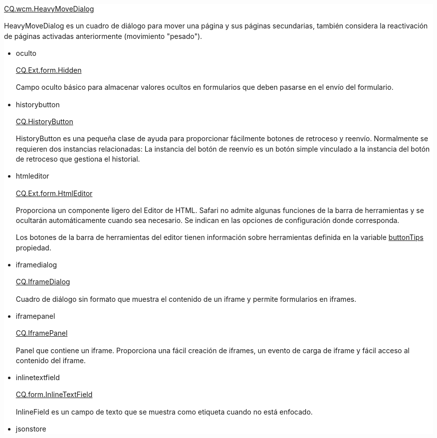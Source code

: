    [CQ.wcm.HeavyMoveDialog](https://helpx.adobe.com/experience-manager/6-4/sites/developing/using/reference-materials/widgets-api/index.html?class=CQ.wcm.HeavyMoveDialog)

   HeavyMoveDialog es un cuadro de diálogo para mover una página y sus páginas secundarias, también considera la reactivación de páginas activadas anteriormente (movimiento &quot;pesado&quot;).

* oculto

   [CQ.Ext.form.Hidden](https://helpx.adobe.com/experience-manager/6-4/sites/developing/using/reference-materials/widgets-api/index.html?class=CQ.Ext.form.Hidden)

   Campo oculto básico para almacenar valores ocultos en formularios que deben pasarse en el envío del formulario.

* historybutton

   [CQ.HistoryButton](https://helpx.adobe.com/experience-manager/6-4/sites/developing/using/reference-materials/widgets-api/index.html?class=CQ.HistoryButton)

   HistoryButton es una pequeña clase de ayuda para proporcionar fácilmente botones de retroceso y reenvío. Normalmente se requieren dos instancias relacionadas: La instancia del botón de reenvío es un botón simple vinculado a la instancia del botón de retroceso que gestiona el historial.

* htmleditor

   [CQ.Ext.form.HtmlEditor](https://helpx.adobe.com/experience-manager/6-4/sites/developing/using/reference-materials/widgets-api/index.html?class=CQ.Ext.form.HtmlEditor)

   Proporciona un componente ligero del Editor de HTML. Safari no admite algunas funciones de la barra de herramientas y se ocultarán automáticamente cuando sea necesario. Se indican en las opciones de configuración donde corresponda.

   Los botones de la barra de herramientas del editor tienen información sobre herramientas definida en la variable [buttonTips](https://helpx.adobe.com/experience-manager/6-4/sites/developing/using/reference-materials/widgets-api/index.html?class=CQ.Ext.form.HtmlEditor) propiedad.

* iframedialog

   [CQ.IframeDialog](https://helpx.adobe.com/experience-manager/6-4/sites/developing/using/reference-materials/widgets-api/index.html?class=CQ.IframeDialog)

   Cuadro de diálogo sin formato que muestra el contenido de un iframe y permite formularios en iframes.

* iframepanel

   [CQ.IframePanel](https://helpx.adobe.com/experience-manager/6-4/sites/developing/using/reference-materials/widgets-api/index.html?class=CQ.IframePanel)

   Panel que contiene un iframe. Proporciona una fácil creación de iframes, un evento de carga de iframe y fácil acceso al contenido del iframe.

* inlinetextfield

   [CQ.form.InlineTextField](https://helpx.adobe.com/experience-manager/6-4/sites/developing/using/reference-materials/widgets-api/index.html?class=CQ.form.InlineTextField)

   InlineField es un campo de texto que se muestra como etiqueta cuando no está enfocado.

* jsonstore
